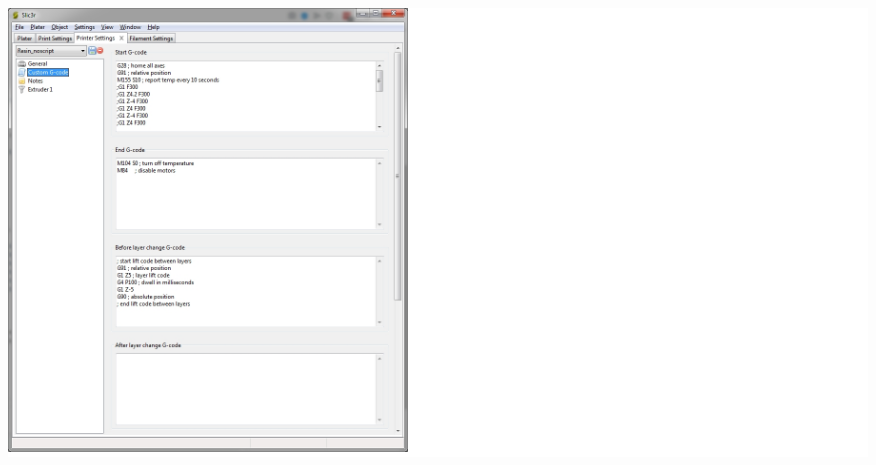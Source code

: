<img src="https://github.com/alch3my/printy/raw/master/Software/Instructions/Images/S13.jpg" width="400" />